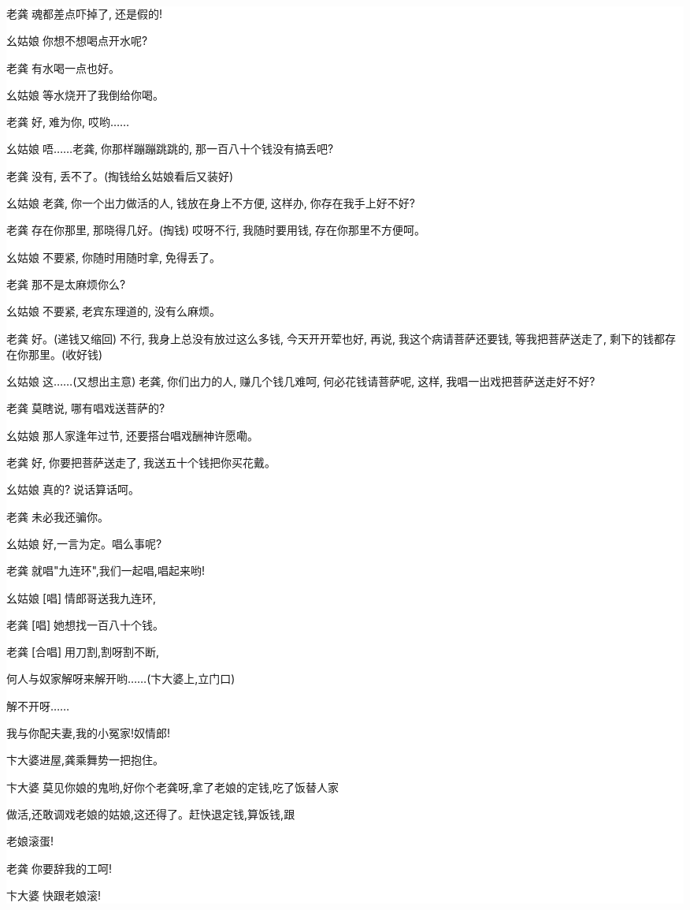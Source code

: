 老龚 魂都差点吓掉了, 还是假的!

幺姑娘 你想不想喝点开水呢?

老龚 有水喝一点也好。

幺姑娘 等水烧开了我倒给你喝。

老龚 好, 难为你, 哎哟……

幺姑娘 唔……老龚, 你那样蹦蹦跳跳的, 那一百八十个钱没有搞丢吧?

老龚 没有, 丢不了。(掏钱给幺姑娘看后又装好)

幺姑娘 老龚, 你一个出力做活的人, 钱放在身上不方便, 这样办, 你存在我手上好不好?

老龚 存在你那里, 那晓得几好。(掏钱) 哎呀不行, 我随时要用钱, 存在你那里不方便呵。

幺姑娘 不要紧, 你随时用随时拿, 免得丢了。

老龚 那不是太麻烦你么?

幺姑娘 不要紧, 老宾东理道的, 没有么麻烦。

老龚 好。(递钱又缩回) 不行, 我身上总没有放过这么多钱, 今天开开荤也好, 再说, 我这个病请菩萨还要钱, 等我把菩萨送走了, 剩下的钱都存在你那里。(收好钱)

幺姑娘 这……(又想出主意) 老龚, 你们出力的人, 赚几个钱几难呵, 何必花钱请菩萨呢, 这样, 我唱一出戏把菩萨送走好不好?

老龚 莫瞎说, 哪有唱戏送菩萨的?

幺姑娘 那人家逢年过节, 还要搭台唱戏酬神许愿嘞。

老龚 好, 你要把菩萨送走了, 我送五十个钱把你买花戴。

幺姑娘 真的? 说话算话呵。

老龚 未必我还骗你。

幺姑娘 好,一言为定。唱么事呢?

老龚 就唱"九连环",我们一起唱,唱起来哟!

幺姑娘 [唱] 情郎哥送我九连环,

老龚 [唱] 她想找一百八十个钱。

老龚 [合唱] 用刀割,割呀割不断,

何人与奴家解呀来解开哟……(卞大婆上,立门口)

解不开呀……

我与你配夫妻,我的小冤家!奴情郎!

卞大婆进屋,龚乘舞势一把抱住。

卞大婆 莫见你娘的鬼哟,好你个老龚呀,拿了老娘的定钱,吃了饭替人家

做活,还敢调戏老娘的姑娘,这还得了。赶快退定钱,算饭钱,跟

老娘滚蛋!

老龚 你要辞我的工呵!

卞大婆 快跟老娘滚!
